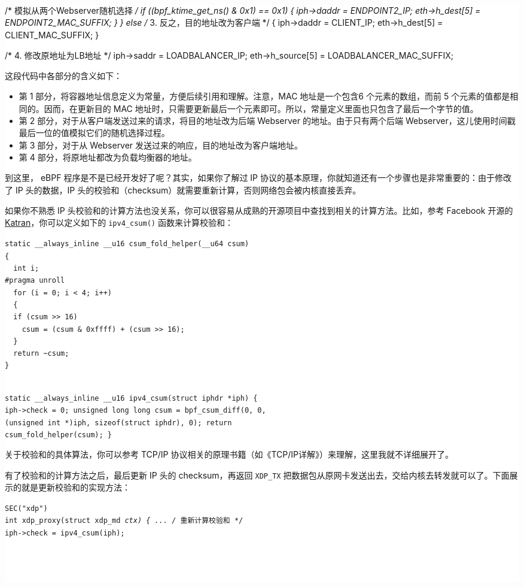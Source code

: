  /* 模拟从两个Webserver随机选择 */
  if ((bpf_ktime_get_ns() &amp; 0x1) == 0x1)
  {
    iph-&gt;daddr = ENDPOINT2_IP;
    eth-&gt;h_dest[5] = ENDPOINT2_MAC_SUFFIX;
  }
}
else /* 3. 反之，目的地址改为客户端 */
{
  iph-&gt;daddr = CLIENT_IP;
  eth-&gt;h_dest[5] = CLIENT_MAC_SUFFIX;
}

/* 4. 修改原地址为LB地址 */
iph-&gt;saddr = LOADBALANCER_IP;
eth-&gt;h_source[5] = LOADBALANCER_MAC_SUFFIX;
</code></pre><p>这段代码中各部分的含义如下：</p><ul>
<li>第 1 部分，将容器地址信息定义为常量，方便后续引用和理解。注意，MAC 地址是一个包含6 个元素的数组，而前 5 个元素的值都是相同的。因而，在更新目的 MAC 地址时，只需要更新最后一个元素即可。所以，常量定义里面也只包含了最后一个字节的值。</li>
<li>第 2 部分，对于从客户端发送过来的请求，将目的地址改为后端 Webserver 的地址。由于只有两个后端 Webserver，这儿使用时间戳最后一位的值模拟它们的随机选择过程。</li>
<li>第 3 部分，对于从 Webserver 发送过来的响应，目的地址改为客户端地址。</li>
<li>第 4 部分，将原地址都改为负载均衡器的地址。</li>
</ul><p>到这里， eBPF 程序是不是已经开发好了呢？其实，如果你了解过 IP 协议的基本原理，你就知道还有一个步骤也是非常重要的：由于修改了 IP 头的数据，IP 头的校验和（checksum）就需要重新计算，否则网络包会被内核直接丢弃。</p><p>如果你不熟悉 IP 头校验和的计算方法也没关系，你可以很容易从成熟的开源项目中查找到相关的计算方法。比如，参考 Facebook 开源的 <a href="https://github.com/facebookincubator/katran/blob/main/katran/lib/bpf/csum_helpers.h#L30">Katran</a>，你可以定义如下的 <code>ipv4_csum()</code> 函数来计算校验和：</p><pre><code class="language-c++">static __always_inline __u16 csum_fold_helper(__u64 csum)
{
  int i;
#pragma unroll
  for (i = 0; i &lt; 4; i++)
  {
  if (csum &gt;&gt; 16)
    csum = (csum &amp; 0xffff) + (csum &gt;&gt; 16);
  }
  return ~csum;
}

static __always_inline __u16 ipv4_csum(struct iphdr *iph)
{
  iph-&gt;check = 0;
  unsigned long long csum = bpf_csum_diff(0, 0, (unsigned int *)iph, sizeof(struct iphdr), 0);
  return csum_fold_helper(csum);
}
</code></pre><p>关于校验和的具体算法，你可以参考 TCP/IP 协议相关的原理书籍（如《TCP/IP详解》）来理解，这里我就不详细展开了。</p><p>有了校验和的计算方法之后，最后更新 IP 头的 checksum，再返回 <code>XDP_TX</code> 把数据包从原网卡发送出去，交给内核去转发就可以了。下面展示的就是更新校验和的实现方法：</p><pre><code class="language-c++">SEC("xdp")
int xdp_proxy(struct xdp_md *ctx)
{
  ...
  /* 重新计算校验和 */
  iph-&gt;check = ipv4_csum(iph);
